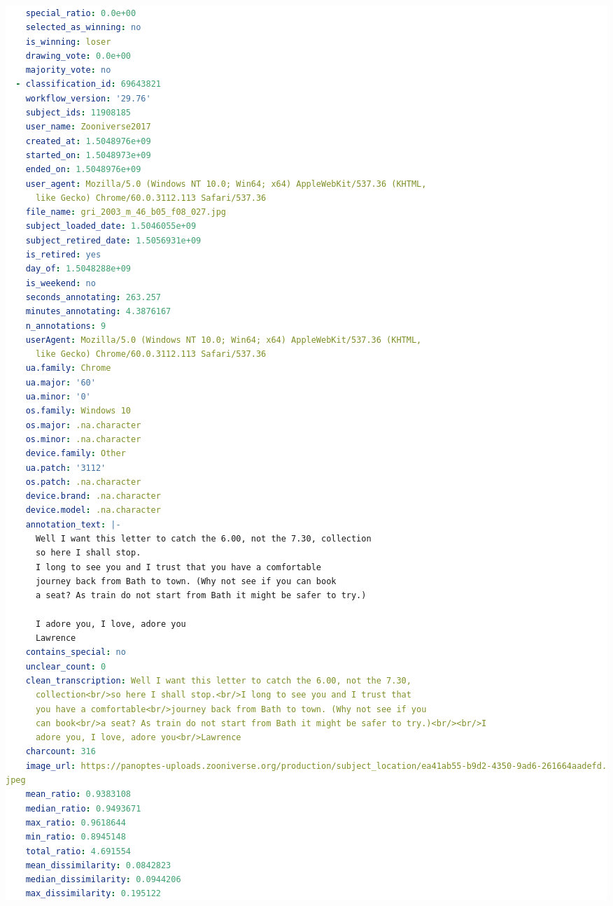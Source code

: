```yaml
    special_ratio: 0.0e+00
    selected_as_winning: no
    is_winning: loser
    drawing_vote: 0.0e+00
    majority_vote: no
  - classification_id: 69643821
    workflow_version: '29.76'
    subject_ids: 11908185
    user_name: Zooniverse2017
    created_at: 1.5048976e+09
    started_on: 1.5048973e+09
    ended_on: 1.5048976e+09
    user_agent: Mozilla/5.0 (Windows NT 10.0; Win64; x64) AppleWebKit/537.36 (KHTML,
      like Gecko) Chrome/60.0.3112.113 Safari/537.36
    file_name: gri_2003_m_46_b05_f08_027.jpg
    subject_loaded_date: 1.5046055e+09
    subject_retired_date: 1.5056931e+09
    is_retired: yes
    day_of: 1.5048288e+09
    is_weekend: no
    seconds_annotating: 263.257
    minutes_annotating: 4.3876167
    n_annotations: 9
    userAgent: Mozilla/5.0 (Windows NT 10.0; Win64; x64) AppleWebKit/537.36 (KHTML,
      like Gecko) Chrome/60.0.3112.113 Safari/537.36
    ua.family: Chrome
    ua.major: '60'
    ua.minor: '0'
    os.family: Windows 10
    os.major: .na.character
    os.minor: .na.character
    device.family: Other
    ua.patch: '3112'
    os.patch: .na.character
    device.brand: .na.character
    device.model: .na.character
    annotation_text: |-
      Well I want this letter to catch the 6.00, not the 7.30, collection
      so here I shall stop.
      I long to see you and I trust that you have a comfortable
      journey back from Bath to town. (Why not see if you can book
      a seat? As train do not start from Bath it might be safer to try.)

      I adore you, I love, adore you
      Lawrence
    contains_special: no
    unclear_count: 0
    clean_transcription: Well I want this letter to catch the 6.00, not the 7.30,
      collection<br/>so here I shall stop.<br/>I long to see you and I trust that
      you have a comfortable<br/>journey back from Bath to town. (Why not see if you
      can book<br/>a seat? As train do not start from Bath it might be safer to try.)<br/><br/>I
      adore you, I love, adore you<br/>Lawrence
    charcount: 316
    image_url: https://panoptes-uploads.zooniverse.org/production/subject_location/ea41ab55-b9d2-4350-9ad6-261664aadefd.jpeg
    mean_ratio: 0.9383108
    median_ratio: 0.9493671
    max_ratio: 0.9618644
    min_ratio: 0.8945148
    total_ratio: 4.691554
    mean_dissimilarity: 0.0842823
    median_dissimilarity: 0.0944206
    max_dissimilarity: 0.195122
```